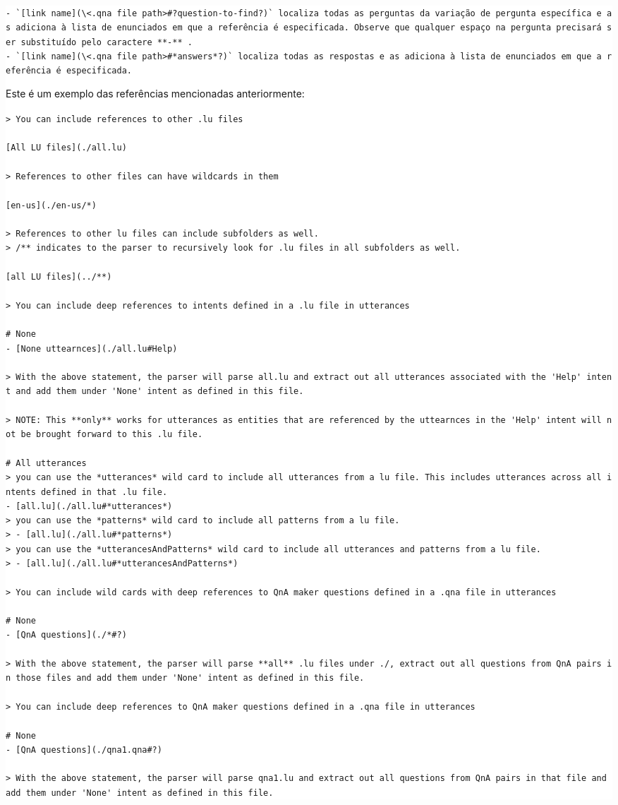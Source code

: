     - `[link name](\<.qna file path>#?question-to-find?)` localiza todas as perguntas da variação de pergunta específica e as adiciona à lista de enunciados em que a referência é especificada. Observe que qualquer espaço na pergunta precisará ser substituído pelo caractere **-** .
    - `[link name](\<.qna file path>#*answers*?)` localiza todas as respostas e as adiciona à lista de enunciados em que a referência é especificada.

Este é um exemplo das referências mencionadas anteriormente:

```.lu
> You can include references to other .lu files

[All LU files](./all.lu)

> References to other files can have wildcards in them

[en-us](./en-us/*)

> References to other lu files can include subfolders as well.
> /** indicates to the parser to recursively look for .lu files in all subfolders as well.

[all LU files](../**)

> You can include deep references to intents defined in a .lu file in utterances

# None
- [None uttearnces](./all.lu#Help)

> With the above statement, the parser will parse all.lu and extract out all utterances associated with the 'Help' intent and add them under 'None' intent as defined in this file.

> NOTE: This **only** works for utterances as entities that are referenced by the uttearnces in the 'Help' intent will not be brought forward to this .lu file.

# All utterances
> you can use the *utterances* wild card to include all utterances from a lu file. This includes utterances across all intents defined in that .lu file.
- [all.lu](./all.lu#*utterances*)
> you can use the *patterns* wild card to include all patterns from a lu file.
> - [all.lu](./all.lu#*patterns*)
> you can use the *utterancesAndPatterns* wild card to include all utterances and patterns from a lu file.
> - [all.lu](./all.lu#*utterancesAndPatterns*)

> You can include wild cards with deep references to QnA maker questions defined in a .qna file in utterances

# None
- [QnA questions](./*#?)

> With the above statement, the parser will parse **all** .lu files under ./, extract out all questions from QnA pairs in those files and add them under 'None' intent as defined in this file.

> You can include deep references to QnA maker questions defined in a .qna file in utterances

# None
- [QnA questions](./qna1.qna#?)

> With the above statement, the parser will parse qna1.lu and extract out all questions from QnA pairs in that file and add them under 'None' intent as defined in this file.
```

